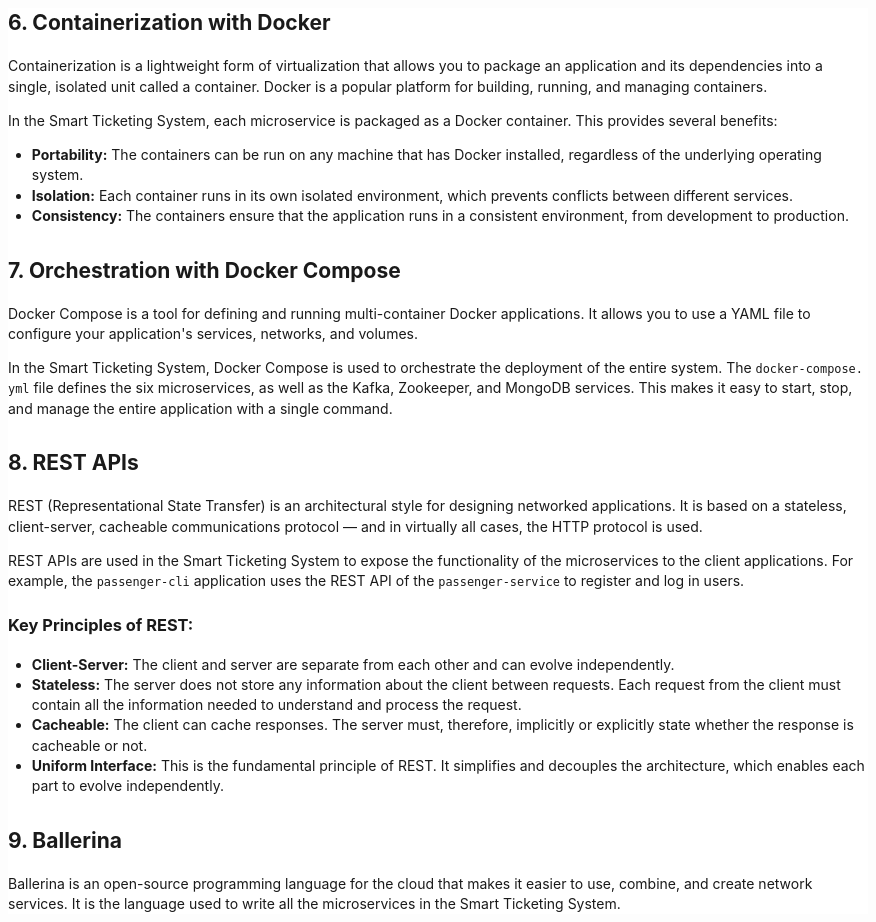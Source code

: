 ## 6. Containerization with Docker

Containerization is a lightweight form of virtualization that allows you to package an application and its dependencies into a single, isolated unit called a container. Docker is a popular platform for building, running, and managing containers.

In the Smart Ticketing System, each microservice is packaged as a Docker container. This provides several benefits:

*   **Portability:** The containers can be run on any machine that has Docker installed, regardless of the underlying operating system.
*   **Isolation:** Each container runs in its own isolated environment, which prevents conflicts between different services.
*   **Consistency:** The containers ensure that the application runs in a consistent environment, from development to production.

## 7. Orchestration with Docker Compose

Docker Compose is a tool for defining and running multi-container Docker applications. It allows you to use a YAML file to configure your application's services, networks, and volumes.

In the Smart Ticketing System, Docker Compose is used to orchestrate the deployment of the entire system. The `docker-compose.yml` file defines the six microservices, as well as the Kafka, Zookeeper, and MongoDB services. This makes it easy to start, stop, and manage the entire application with a single command.

## 8. REST APIs

REST (Representational State Transfer) is an architectural style for designing networked applications. It is based on a stateless, client-server, cacheable communications protocol — and in virtually all cases, the HTTP protocol is used.

REST APIs are used in the Smart Ticketing System to expose the functionality of the microservices to the client applications. For example, the `passenger-cli` application uses the REST API of the `passenger-service` to register and log in users.

### Key Principles of REST:

*   **Client-Server:** The client and server are separate from each other and can evolve independently.
*   **Stateless:** The server does not store any information about the client between requests. Each request from the client must contain all the information needed to understand and process the request.
*   **Cacheable:** The client can cache responses. The server must, therefore, implicitly or explicitly state whether the response is cacheable or not.
*   **Uniform Interface:** This is the fundamental principle of REST. It simplifies and decouples the architecture, which enables each part to evolve independently.

## 9. Ballerina

Ballerina is an open-source programming language for the cloud that makes it easier to use, combine, and create network services. It is the language used to write all the microservices in the Smart Ticketing System.

